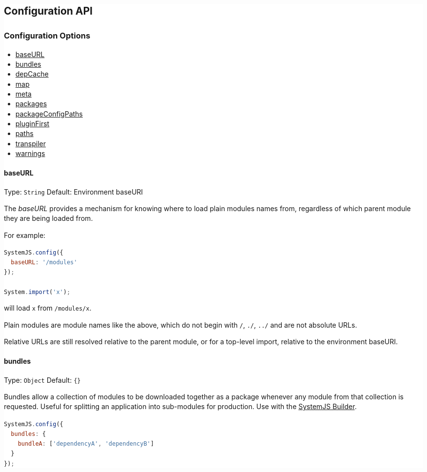 ## Configuration API

### Configuration Options

* [baseURL](#baseurl)
* [bundles](#bundles)
* [depCache](#depcache)
* [map](#map)
* [meta](#meta)
* [packages](#packages)
* [packageConfigPaths](#packageconfigpaths)
* [pluginFirst](#pluginfirst)
* [paths](#paths)
* [transpiler](#transpiler)
* [warnings](#warnings)

#### baseURL
Type: `String`
Default: Environment baseURI

The _baseURL_ provides a mechanism for knowing where to load plain modules names from, regardless of which parent module they
are being loaded from.

For example:

```javascript
SystemJS.config({
  baseURL: '/modules'
});

System.import('x');
```

will load `x` from `/modules/x`.

Plain modules are module names like the above, which do not begin with `/`, `./`, `../` and are not absolute URLs.

Relative URLs are still resolved relative to the parent module, or for a top-level import, relative to the environment baseURI.

#### bundles
Type: `Object`
Default: `{}`

Bundles allow a collection of modules to be downloaded together as a package whenever any module from that collection is requested.
Useful for splitting an application into sub-modules for production. Use with the [SystemJS Builder](https://github.com/systemjs/builder).

```javascript
SystemJS.config({
  bundles: {
    bundleA: ['dependencyA', 'dependencyB']
  }
});
```
